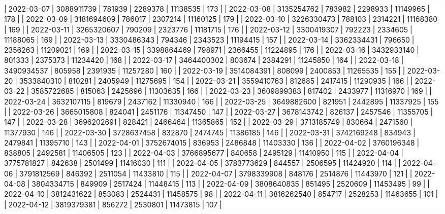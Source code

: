 | 2022-03-07 | 3088911739 | 781939 | 2289378 | 11138535 | 173 |
| 2022-03-08 | 3135254762 | 783982 | 2298933 | 11149965 | 178 |
| 2022-03-09 | 3181694609 | 786017 | 2307214 | 11160125 | 179 |
| 2022-03-10 | 3226330473 | 788103 | 2314221 | 11168380 | 169 |
| 2022-03-11 | 3265320607 | 790209 | 2323776 | 11181715 | 176 |
| 2022-03-12 | 3300419307 | 792223 | 2334605 | 11188065 | 169 |
| 2022-03-13 | 3330486343 | 794346 | 2343523 | 11194415 | 157 |
| 2022-03-14 | 3362334431 | 796650 | 2356263 | 11209021 | 169 |
| 2022-03-15 | 3398864469 | 798971 | 2366455 | 11224895 | 176 |
| 2022-03-16 | 3432933140 | 801333 | 2375373 | 11234420 | 168 |
| 2022-03-17 | 3464400302 | 803674 | 2384291 | 11245850 | 164 |
| 2022-03-18 | 3490934537 | 805958 | 2391935 | 11257280 | 160 |
| 2022-03-19 | 3514084391 | 808099 | 2400853 | 11265535 | 155 |
| 2022-03-20 | 3533840310 | 810281 | 2405949 | 11275695 | 154 |
| 2022-03-21 | 3559410763 | 812685 | 2417415 | 11290935 | 166 |
| 2022-03-22 | 3585722685 | 815063 | 2425696 | 11303635 | 166 |
| 2022-03-23 | 3609899383 | 817402 | 2433977 | 11316970 | 169 |
| 2022-03-24 | 3632107115 | 819679 | 2437162 | 11330940 | 166 |
| 2022-03-25 | 3649882600 | 821951 | 2442895 | 11337925 | 155 |
| 2022-03-26 | 3665015808 | 824041 | 2451176 | 11347450 | 147 |
| 2022-03-27 | 3678143742 | 826137 | 2457546 | 11355705 | 147 |
| 2022-03-28 | 3696202691 | 828421 | 2466464 | 11365865 | 152 |
| 2022-03-29 | 3713185749 | 830664 | 2471560 | 11377930 | 146 |
| 2022-03-30 | 3728637458 | 832870 | 2474745 | 11386185 | 146 |
| 2022-03-31 | 3742169248 | 834943 | 2479841 | 11395710 | 143 |
| 2022-04-01 | 3752674015 | 836953 | 2486848 | 11403330 | 136 |
| 2022-04-02 | 3760196348 | 838805 | 2492581 | 11406505 | 123 |
| 2022-04-03 | 3766895677 | 840658 | 2495129 | 11410950 | 115 |
| 2022-04-04 | 3775781827 | 842638 | 2501499 | 11416030 | 111 |
| 2022-04-05 | 3783773629 | 844557 | 2506595 | 11424920 | 114 |
| 2022-04-06 | 3791812569 | 846392 | 2511054 | 11433810 | 115 |
| 2022-04-07 | 3798339908 | 848176 | 2514876 | 11443970 | 121 |
| 2022-04-08 | 3804334715 | 849909 | 2517424 | 11448415 | 113 |
| 2022-04-09 | 3808640835 | 851495 | 2520609 | 11453495 | 99 |
| 2022-04-10 | 3812431622 | 853083 | 2524431 | 11458575 | 98 |
| 2022-04-11 | 3816262540 | 854717 | 2528253 | 11463655 | 101 |
| 2022-04-12 | 3819379381 | 856272 | 2530801 | 11473815 | 107 |